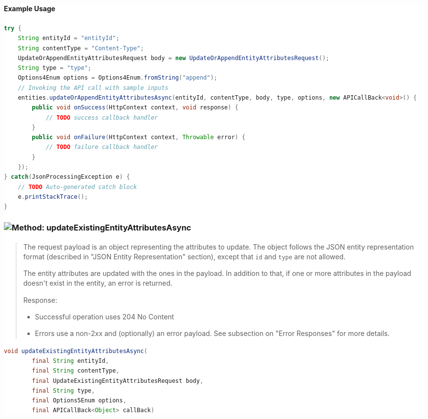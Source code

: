 
#### Example Usage

```java
try {
    String entityId = "entityId";
    String contentType = "Content-Type";
    UpdateOrAppendEntityAttributesRequest body = new UpdateOrAppendEntityAttributesRequest();
    String type = "type";
    Options4Enum options = Options4Enum.fromString("append");
    // Invoking the API call with sample inputs
    entities.updateOrAppendEntityAttributesAsync(entityId, contentType, body, type, options, new APICallBack<void>() {
        public void onSuccess(HttpContext context, void response) {
            // TODO success callback handler
        }
        public void onFailure(HttpContext context, Throwable error) {
            // TODO failure callback handler
        }
    });
} catch(JsonProcessingException e) {
    // TODO Auto-generated catch block
    e.printStackTrace();
}
```


### <a name="update_existing_entity_attributes_async"></a>![Method: ](https://apidocs.io/img/method.png "org.fiware.lab.orion.controllers.EntitiesController.updateExistingEntityAttributesAsync") updateExistingEntityAttributesAsync

> The request payload is an object representing the attributes to update. The object follows
> the JSON entity representation format (described in "JSON Entity Representation" section), except
> that `id` and `type` are not allowed.
> 
> The entity attributes are updated with the ones in the payload. In addition to that, if one or more
> attributes in the payload doesn't exist in the entity, an error is returned.
> 
> Response:
> 
> * Successful operation uses 204 No Content
> 
> * Errors use a non-2xx and (optionally) an error payload. See subsection on "Error Responses" for
>   more details.


```java
void updateExistingEntityAttributesAsync(
        final String entityId,
        final String contentType,
        final UpdateExistingEntityAttributesRequest body,
        final String type,
        final Options5Enum options,
        final APICallBack<Object> callBack)
```
